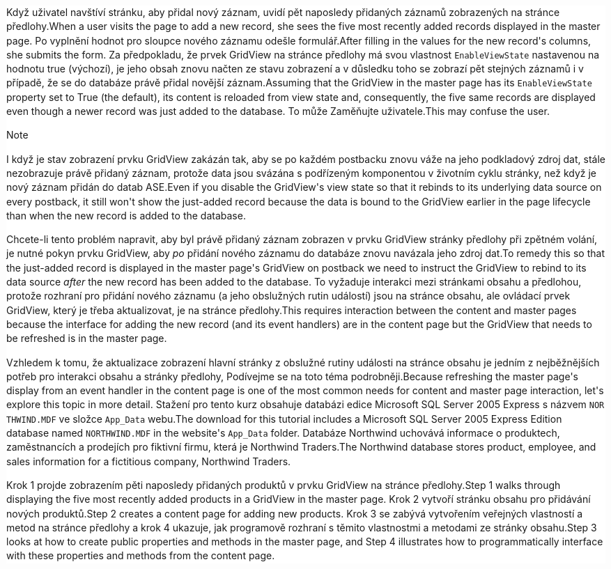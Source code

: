 <span data-ttu-id="073b6-127">Když uživatel navštíví stránku, aby přidal nový záznam, uvidí pět naposledy přidaných záznamů zobrazených na stránce předlohy.</span><span class="sxs-lookup"><span data-stu-id="073b6-127">When a user visits the page to add a new record, she sees the five most recently added records displayed in the master page.</span></span> <span data-ttu-id="073b6-128">Po vyplnění hodnot pro sloupce nového záznamu odešle formulář.</span><span class="sxs-lookup"><span data-stu-id="073b6-128">After filling in the values for the new record's columns, she submits the form.</span></span> <span data-ttu-id="073b6-129">Za předpokladu, že prvek GridView na stránce předlohy má svou vlastnost `EnableViewState` nastavenou na hodnotu true (výchozí), je jeho obsah znovu načten ze stavu zobrazení a v důsledku toho se zobrazí pět stejných záznamů i v případě, že se do databáze právě přidal novější záznam.</span><span class="sxs-lookup"><span data-stu-id="073b6-129">Assuming that the GridView in the master page has its `EnableViewState` property set to True (the default), its content is reloaded from view state and, consequently, the five same records are displayed even though a newer record was just added to the database.</span></span> <span data-ttu-id="073b6-130">To může Zaměňujte uživatele.</span><span class="sxs-lookup"><span data-stu-id="073b6-130">This may confuse the user.</span></span>

> [!NOTE]
> <span data-ttu-id="073b6-131">I když je stav zobrazení prvku GridView zakázán tak, aby se po každém postbacku znovu váže na jeho podkladový zdroj dat, stále nezobrazuje právě přidaný záznam, protože data jsou svázána s podřízeným komponentou v životním cyklu stránky, než když je nový záznam přidán do datab ASE.</span><span class="sxs-lookup"><span data-stu-id="073b6-131">Even if you disable the GridView's view state so that it rebinds to its underlying data source on every postback, it still won't show the just-added record because the data is bound to the GridView earlier in the page lifecycle than when the new record is added to the database.</span></span>

<span data-ttu-id="073b6-132">Chcete-li tento problém napravit, aby byl právě přidaný záznam zobrazen v prvku GridView stránky předlohy při zpětném volání, je nutné pokyn prvku GridView, aby *po* přidání nového záznamu do databáze znovu navázala jeho zdroj dat.</span><span class="sxs-lookup"><span data-stu-id="073b6-132">To remedy this so that the just-added record is displayed in the master page's GridView on postback we need to instruct the GridView to rebind to its data source *after* the new record has been added to the database.</span></span> <span data-ttu-id="073b6-133">To vyžaduje interakci mezi stránkami obsahu a předlohou, protože rozhraní pro přidání nového záznamu (a jeho obslužných rutin událostí) jsou na stránce obsahu, ale ovládací prvek GridView, který je třeba aktualizovat, je na stránce předlohy.</span><span class="sxs-lookup"><span data-stu-id="073b6-133">This requires interaction between the content and master pages because the interface for adding the new record (and its event handlers) are in the content page but the GridView that needs to be refreshed is in the master page.</span></span>

<span data-ttu-id="073b6-134">Vzhledem k tomu, že aktualizace zobrazení hlavní stránky z obslužné rutiny události na stránce obsahu je jedním z nejběžnějších potřeb pro interakci obsahu a stránky předlohy, Podívejme se na toto téma podrobněji.</span><span class="sxs-lookup"><span data-stu-id="073b6-134">Because refreshing the master page's display from an event handler in the content page is one of the most common needs for content and master page interaction, let's explore this topic in more detail.</span></span> <span data-ttu-id="073b6-135">Stažení pro tento kurz obsahuje databázi edice Microsoft SQL Server 2005 Express s názvem `NORTHWIND.MDF` ve složce `App_Data` webu.</span><span class="sxs-lookup"><span data-stu-id="073b6-135">The download for this tutorial includes a Microsoft SQL Server 2005 Express Edition database named `NORTHWIND.MDF` in the website's `App_Data` folder.</span></span> <span data-ttu-id="073b6-136">Databáze Northwind uchovává informace o produktech, zaměstnancích a prodejích pro fiktivní firmu, která je Northwind Traders.</span><span class="sxs-lookup"><span data-stu-id="073b6-136">The Northwind database stores product, employee, and sales information for a fictitious company, Northwind Traders.</span></span>

<span data-ttu-id="073b6-137">Krok 1 projde zobrazením pěti naposledy přidaných produktů v prvku GridView na stránce předlohy.</span><span class="sxs-lookup"><span data-stu-id="073b6-137">Step 1 walks through displaying the five most recently added products in a GridView in the master page.</span></span> <span data-ttu-id="073b6-138">Krok 2 vytvoří stránku obsahu pro přidávání nových produktů.</span><span class="sxs-lookup"><span data-stu-id="073b6-138">Step 2 creates a content page for adding new products.</span></span> <span data-ttu-id="073b6-139">Krok 3 se zabývá vytvořením veřejných vlastností a metod na stránce předlohy a krok 4 ukazuje, jak programově rozhraní s těmito vlastnostmi a metodami ze stránky obsahu.</span><span class="sxs-lookup"><span data-stu-id="073b6-139">Step 3 looks at how to create public properties and methods in the master page, and Step 4 illustrates how to programmatically interface with these properties and methods from the content page.</span></span>
